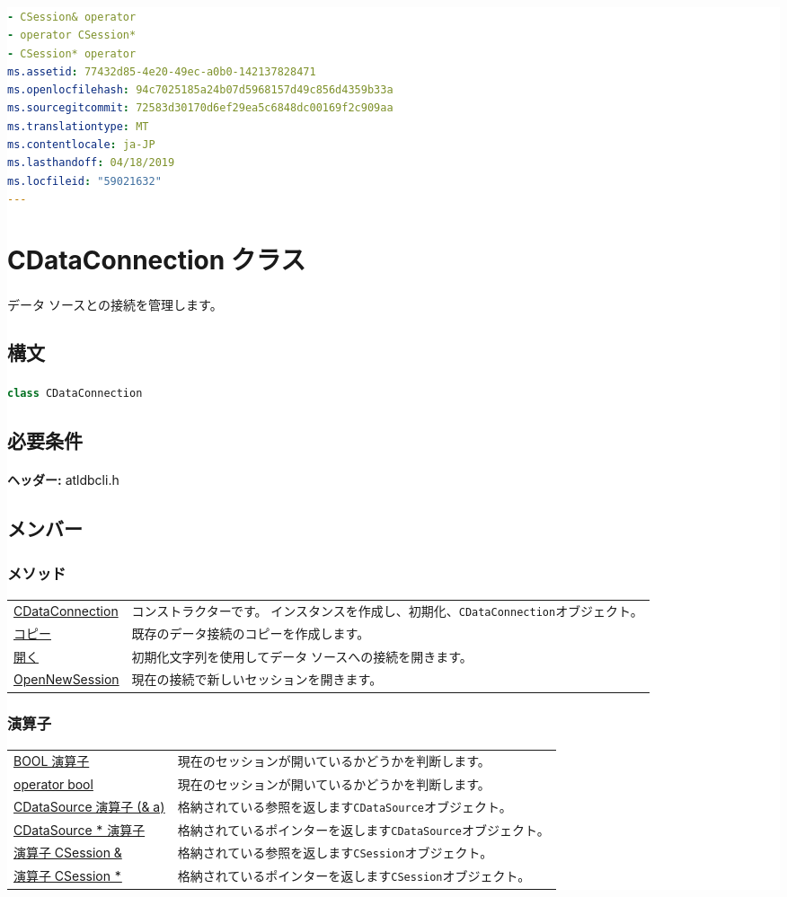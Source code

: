```yaml
- CSession& operator
- operator CSession*
- CSession* operator
ms.assetid: 77432d85-4e20-49ec-a0b0-142137828471
ms.openlocfilehash: 94c7025185a24b07d5968157d49c856d4359b33a
ms.sourcegitcommit: 72583d30170d6ef29ea5c6848dc00169f2c909aa
ms.translationtype: MT
ms.contentlocale: ja-JP
ms.lasthandoff: 04/18/2019
ms.locfileid: "59021632"
---
```

# <a name="cdataconnection-class"></a>CDataConnection クラス

データ ソースとの接続を管理します。

## <a name="syntax"></a>構文

```cpp
class CDataConnection
```

## <a name="requirements"></a>必要条件

**ヘッダー:** atldbcli.h

## <a name="members"></a>メンバー

### <a name="methods"></a>メソッド

|||
|-|-|
|[CDataConnection](#cdataconnection)|コンストラクターです。 インスタンスを作成し、初期化、`CDataConnection`オブジェクト。|
|[コピー](#copy)|既存のデータ接続のコピーを作成します。|
|[開く](#open)|初期化文字列を使用してデータ ソースへの接続を開きます。|
|[OpenNewSession](#opennewsession)|現在の接続で新しいセッションを開きます。|

### <a name="operators"></a>演算子

|||
|-|-|
|[BOOL 演算子](#op_bool)|現在のセッションが開いているかどうかを判断します。|
|[operator bool](#op_bool_ole)|現在のセッションが開いているかどうかを判断します。|
|[CDataSource 演算子 (& a)](#op_cdata_amp)|格納されている参照を返します`CDataSource`オブジェクト。|
|[CDataSource * 演算子](#op_cdata_star)|格納されているポインターを返します`CDataSource`オブジェクト。|
|[演算子 CSession &](#op_csession_amp)|格納されている参照を返します`CSession`オブジェクト。|
|[演算子 CSession *](#op_csession_star)|格納されているポインターを返します`CSession`オブジェクト。|
